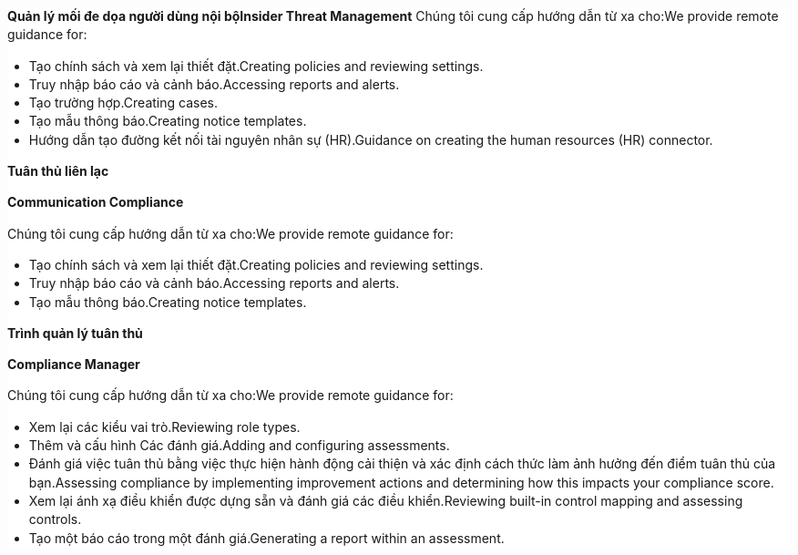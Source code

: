 <tr class="odd">
<td><span data-ttu-id="c34b5-235"><strong>Quản lý mối đe dọa người dùng nội bộ</strong></span><span class="sxs-lookup"><span data-stu-id="c34b5-235"><strong>Insider Threat Management</strong></span></span></td>

<td>  <span data-ttu-id="c34b5-236">Chúng tôi cung cấp hướng dẫn từ xa cho:</span><span class="sxs-lookup"><span data-stu-id="c34b5-236">We provide remote guidance for:</span></span>
<ul>
<li> <span data-ttu-id="c34b5-237">Tạo chính sách và xem lại thiết đặt.</span><span class="sxs-lookup"><span data-stu-id="c34b5-237">Creating policies and reviewing settings.</span></span></li>
<li> <span data-ttu-id="c34b5-238">Truy nhập báo cáo và cảnh báo.</span><span class="sxs-lookup"><span data-stu-id="c34b5-238">Accessing reports and alerts.</span></span></li>
<li> <span data-ttu-id="c34b5-239">Tạo trường hợp.</span><span class="sxs-lookup"><span data-stu-id="c34b5-239">Creating cases.</span></span></li>
<li> <span data-ttu-id="c34b5-240">Tạo mẫu thông báo.</span><span class="sxs-lookup"><span data-stu-id="c34b5-240">Creating notice templates.</span></span></li>
<li> <span data-ttu-id="c34b5-241">Hướng dẫn tạo đường kết nối tài nguyên nhân sự (HR).</span><span class="sxs-lookup"><span data-stu-id="c34b5-241">Guidance on creating the human resources (HR) connector.</span></span></li>
</ul><span data-ttu-id="c34b5-242">

<strong> Tuân thủ liên lạc </strong></span><span class="sxs-lookup"><span data-stu-id="c34b5-242">

<strong> Communication Compliance </strong></span></span> 

<span data-ttu-id="c34b5-243">Chúng tôi cung cấp hướng dẫn từ xa cho:</span><span class="sxs-lookup"><span data-stu-id="c34b5-243">We provide remote guidance for:</span></span> 
<ul>
<li> <span data-ttu-id="c34b5-244">Tạo chính sách và xem lại thiết đặt.</span><span class="sxs-lookup"><span data-stu-id="c34b5-244">Creating policies and reviewing settings.</span></span></li>
<li> <span data-ttu-id="c34b5-245">Truy nhập báo cáo và cảnh báo.</span><span class="sxs-lookup"><span data-stu-id="c34b5-245">Accessing reports and alerts.</span></span></li>
<li> <span data-ttu-id="c34b5-246">Tạo mẫu thông báo.</span><span class="sxs-lookup"><span data-stu-id="c34b5-246">Creating notice templates.</span></span></li>
</ul><span data-ttu-id="c34b5-247">

<strong> Trình quản lý tuân thủ</strong></span><span class="sxs-lookup"><span data-stu-id="c34b5-247">

<strong> Compliance Manager</strong></span></span>

<span data-ttu-id="c34b5-248">Chúng tôi cung cấp hướng dẫn từ xa cho:</span><span class="sxs-lookup"><span data-stu-id="c34b5-248">We provide remote guidance for:</span></span>  

<ul> <li><span data-ttu-id="c34b5-249">Xem lại các kiểu vai trò.</span><span class="sxs-lookup"><span data-stu-id="c34b5-249">Reviewing role types.</span></span>  </li>
<li> <span data-ttu-id="c34b5-250">Thêm và cấu hình Các đánh giá.</span><span class="sxs-lookup"><span data-stu-id="c34b5-250">Adding and configuring assessments.</span></span></li>
<li> <span data-ttu-id="c34b5-251">Đánh giá việc tuân thủ bằng việc thực hiện hành động cải thiện và xác định cách thức làm ảnh hưởng đến điểm tuân thủ của bạn.</span><span class="sxs-lookup"><span data-stu-id="c34b5-251">Assessing compliance by implementing improvement actions and determining how this impacts your compliance score.</span></span></li>
<li> <span data-ttu-id="c34b5-252">Xem lại ánh xạ điều khiển được dựng sẵn và đánh giá các điều khiển.</span><span class="sxs-lookup"><span data-stu-id="c34b5-252">Reviewing built-in control mapping and assessing controls.</span></span></li>
<li> <span data-ttu-id="c34b5-253">Tạo một báo cáo trong một đánh giá.</span><span class="sxs-lookup"><span data-stu-id="c34b5-253">Generating a report within an assessment.</span></span></li>
</ul><span data-ttu-id="c34b5-254">
